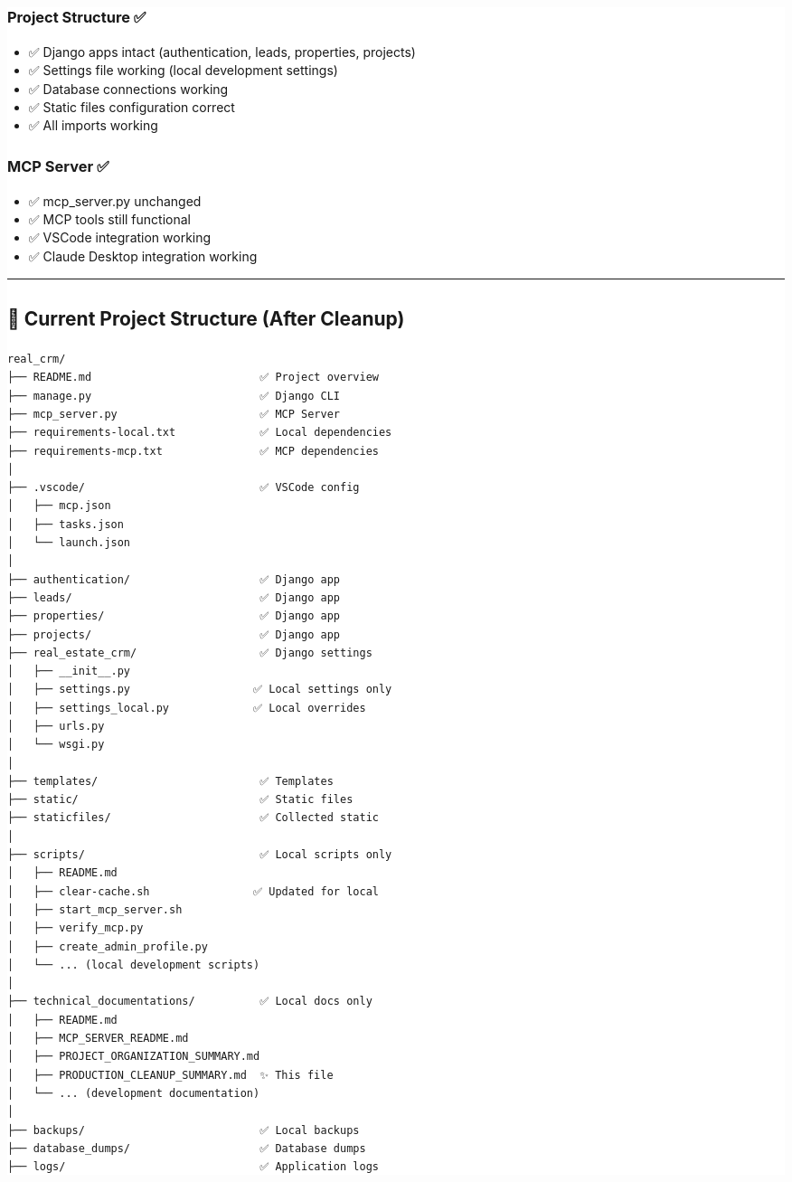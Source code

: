 ### Project Structure ✅
- ✅ Django apps intact (authentication, leads, properties, projects)
- ✅ Settings file working (local development settings)
- ✅ Database connections working
- ✅ Static files configuration correct
- ✅ All imports working

### MCP Server ✅
- ✅ mcp_server.py unchanged
- ✅ MCP tools still functional
- ✅ VSCode integration working
- ✅ Claude Desktop integration working

---

## 📂 Current Project Structure (After Cleanup)

```
real_crm/
├── README.md                          ✅ Project overview
├── manage.py                          ✅ Django CLI
├── mcp_server.py                      ✅ MCP Server
├── requirements-local.txt             ✅ Local dependencies
├── requirements-mcp.txt               ✅ MCP dependencies
│
├── .vscode/                           ✅ VSCode config
│   ├── mcp.json
│   ├── tasks.json
│   └── launch.json
│
├── authentication/                    ✅ Django app
├── leads/                             ✅ Django app
├── properties/                        ✅ Django app
├── projects/                          ✅ Django app
├── real_estate_crm/                   ✅ Django settings
│   ├── __init__.py
│   ├── settings.py                   ✅ Local settings only
│   ├── settings_local.py             ✅ Local overrides
│   ├── urls.py
│   └── wsgi.py
│
├── templates/                         ✅ Templates
├── static/                            ✅ Static files
├── staticfiles/                       ✅ Collected static
│
├── scripts/                           ✅ Local scripts only
│   ├── README.md
│   ├── clear-cache.sh                ✅ Updated for local
│   ├── start_mcp_server.sh
│   ├── verify_mcp.py
│   ├── create_admin_profile.py
│   └── ... (local development scripts)
│
├── technical_documentations/          ✅ Local docs only
│   ├── README.md
│   ├── MCP_SERVER_README.md
│   ├── PROJECT_ORGANIZATION_SUMMARY.md
│   ├── PRODUCTION_CLEANUP_SUMMARY.md  ✨ This file
│   └── ... (development documentation)
│
├── backups/                           ✅ Local backups
├── database_dumps/                    ✅ Database dumps
├── logs/                              ✅ Application logs
```